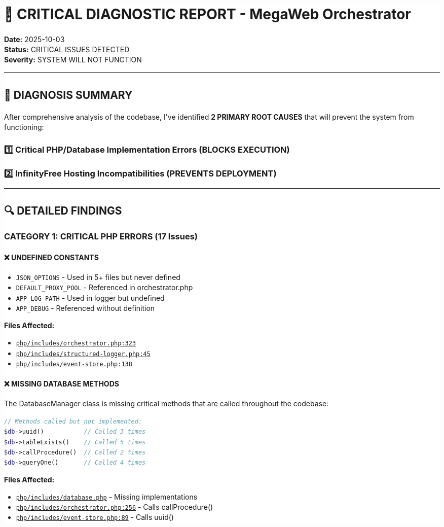 # 🔴 CRITICAL DIAGNOSTIC REPORT - MegaWeb Orchestrator

**Date:** 2025-10-03  
**Status:** CRITICAL ISSUES DETECTED  
**Severity:** SYSTEM WILL NOT FUNCTION  

---

## 🎯 DIAGNOSIS SUMMARY

After comprehensive analysis of the codebase, I've identified **2 PRIMARY ROOT CAUSES** that will prevent the system from functioning:

### 1️⃣ **Critical PHP/Database Implementation Errors** (BLOCKS EXECUTION)
### 2️⃣ **InfinityFree Hosting Incompatibilities** (PREVENTS DEPLOYMENT)

---

## 🔍 DETAILED FINDINGS

### CATEGORY 1: CRITICAL PHP ERRORS (17 Issues)

#### ❌ **UNDEFINED CONSTANTS**
- `JSON_OPTIONS` - Used in 5+ files but never defined
- `DEFAULT_PROXY_POOL` - Referenced in orchestrator.php
- `APP_LOG_PATH` - Used in logger but undefined
- `APP_DEBUG` - Referenced without definition

**Files Affected:**
- [`php/includes/orchestrator.php:323`](php/includes/orchestrator.php:323)
- [`php/includes/structured-logger.php:45`](php/includes/structured-logger.php:45)
- [`php/includes/event-store.php:138`](php/includes/event-store.php:138)

#### ❌ **MISSING DATABASE METHODS**
The DatabaseManager class is missing critical methods that are called throughout the codebase:

```php
// Methods called but not implemented:
$db->uuid()           // Called 3 times
$db->tableExists()    // Called 5 times  
$db->callProcedure()  // Called 2 times
$db->queryOne()       // Called 4 times
```

**Files Affected:**
- [`php/includes/database.php`](php/includes/database.php) - Missing implementations
- [`php/includes/orchestrator.php:256`](php/includes/orchestrator.php:256) - Calls callProcedure()
- [`php/includes/event-store.php:89`](php/includes/event-store.php:89) - Calls uuid()
